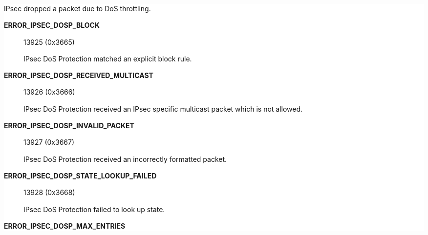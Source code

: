 IPsec dropped a packet due to DoS throttling.


</dt> </dl> </dd> <dt>

<span id="ERROR_IPSEC_DOSP_BLOCK"></span><span id="error_ipsec_dosp_block"></span>**ERROR\_IPSEC\_DOSP\_BLOCK**
</dt> <dd> <dl> <dt>

13925 (0x3665)
</dt> <dt>



IPsec DoS Protection matched an explicit block rule.


</dt> </dl> </dd> <dt>

<span id="ERROR_IPSEC_DOSP_RECEIVED_MULTICAST"></span><span id="error_ipsec_dosp_received_multicast"></span>**ERROR\_IPSEC\_DOSP\_RECEIVED\_MULTICAST**
</dt> <dd> <dl> <dt>

13926 (0x3666)
</dt> <dt>



IPsec DoS Protection received an IPsec specific multicast packet which is not allowed.


</dt> </dl> </dd> <dt>

<span id="ERROR_IPSEC_DOSP_INVALID_PACKET"></span><span id="error_ipsec_dosp_invalid_packet"></span>**ERROR\_IPSEC\_DOSP\_INVALID\_PACKET**
</dt> <dd> <dl> <dt>

13927 (0x3667)
</dt> <dt>



IPsec DoS Protection received an incorrectly formatted packet.


</dt> </dl> </dd> <dt>

<span id="ERROR_IPSEC_DOSP_STATE_LOOKUP_FAILED"></span><span id="error_ipsec_dosp_state_lookup_failed"></span>**ERROR\_IPSEC\_DOSP\_STATE\_LOOKUP\_FAILED**
</dt> <dd> <dl> <dt>

13928 (0x3668)
</dt> <dt>



IPsec DoS Protection failed to look up state.


</dt> </dl> </dd> <dt>

<span id="ERROR_IPSEC_DOSP_MAX_ENTRIES"></span><span id="error_ipsec_dosp_max_entries"></span>**ERROR\_IPSEC\_DOSP\_MAX\_ENTRIES**
</dt> <dd> <dl> <dt>
